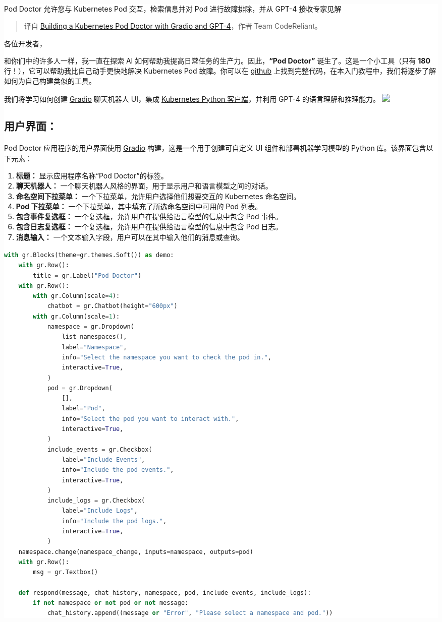 


Pod Doctor 允许您与 Kubernetes Pod 交互，检索信息并对 Pod 进行故障排除，并从 GPT-4 接收专家见解

> 译自 [Building a Kubernetes Pod Doctor with Gradio and GPT-4](https://www.codereliant.io/pod-doctor/)，作者 Team CodeReliant。

各位开发者，

和你们中的许多人一样，我一直在探索 AI 如何帮助我提高日常任务的生产力。因此，**“Pod Doctor”** 诞生了。这是一个小工具（只有 **180** 行！），它可以帮助我比自己动手更快地解决 Kubernetes Pod 故障。你可以在 [github](https://github.com/codereliant/pod-doctor?ref=codereliant.io) 上找到完整代码，在本入门教程中，我们将逐步了解如何为自己构建类似的工具。

我们将学习如何创建 [Gradio](https://www.gradio.app/?ref=codereliant.io) 聊天机器人 UI，集成 [Kubernetes Python 客户端](https://github.com/kubernetes-client/python?ref=codereliant.io)，并利用 GPT-4 的语言理解和推理能力。 ![](https://www.codereliant.io/content/images/2024/03/Pod-Doctor-1.png)

## 用户界面：

Pod Doctor 应用程序的用户界面使用 [Gradio](https://www.gradio.app/?ref=codereliant.io) 构建，这是一个用于创建可自定义 UI 组件和部署机器学习模型的 Python 库。该界面包含以下元素：

1. **标题：** 显示应用程序名称“Pod Doctor”的标签。
2. **聊天机器人：** 一个聊天机器人风格的界面，用于显示用户和语言模型之间的对话。
3. **命名空间下拉菜单：** 一个下拉菜单，允许用户选择他们想要交互的 Kubernetes 命名空间。
4. **Pod 下拉菜单：** 一个下拉菜单，其中填充了所选命名空间中可用的 Pod 列表。
5. **包含事件复选框：** 一个复选框，允许用户在提供给语言模型的信息中包含 Pod 事件。
6. **包含日志复选框：** 一个复选框，允许用户在提供给语言模型的信息中包含 Pod 日志。
7. **消息输入：** 一个文本输入字段，用户可以在其中输入他们的消息或查询。

```python
with gr.Blocks(theme=gr.themes.Soft()) as demo:
    with gr.Row():
        title = gr.Label("Pod Doctor")
    with gr.Row():
        with gr.Column(scale=4):
            chatbot = gr.Chatbot(height="600px")
        with gr.Column(scale=1):
            namespace = gr.Dropdown(
                list_namespaces(),
                label="Namespace",
                info="Select the namespace you want to check the pod in.",
                interactive=True,
            )
            pod = gr.Dropdown(
                [],
                label="Pod",
                info="Select the pod you want to interact with.",
                interactive=True,
            )
            include_events = gr.Checkbox(
                label="Include Events",
                info="Include the pod events.",
                interactive=True,
            )
            include_logs = gr.Checkbox(
                label="Include Logs",
                info="Include the pod logs.",
                interactive=True,
            )
    namespace.change(namespace_change, inputs=namespace, outputs=pod)
    with gr.Row():
        msg = gr.Textbox()

    def respond(message, chat_history, namespace, pod, include_events, include_logs):
        if not namespace or not pod or not message:
            chat_history.append((message or "Error", "Please select a namespace and pod."))
```